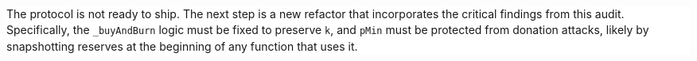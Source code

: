 The protocol is not ready to ship. The next step is a new refactor that incorporates the critical findings from this audit. Specifically, the `_buyAndBurn` logic must be fixed to preserve `k`, and `pMin` must be protected from donation attacks, likely by snapshotting reserves at the beginning of any function that uses it.
